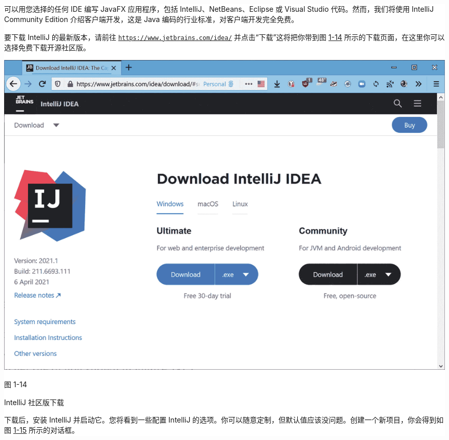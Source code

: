 可以用您选择的任何 IDE 编写 JavaFX 应用程序，包括 IntelliJ、NetBeans、Eclipse 或 Visual Studio 代码。然而，我们将使用 IntelliJ Community Edition 介绍客户端开发，这是 Java 编码的行业标准，对客户端开发完全免费。

要下载 IntelliJ 的最新版本，请前往 [`https://www.jetbrains.com/idea/`](https://www.jetbrains.com/idea/) 并点击“下载”这将把你带到图 [1-14](#Fig14) 所示的下载页面，在这里你可以选择免费下载开源社区版。

![img/468104_2_En_1_Fig14_HTML.jpg](img/468104_2_En_1_Fig14_HTML.jpg)

图 1-14

IntelliJ 社区版下载

下载后，安装 IntelliJ 并启动它。您将看到一些配置 IntelliJ 的选项。你可以随意定制，但默认值应该没问题。创建一个新项目，你会得到如图 [1-15](#Fig15) 所示的对话框。
